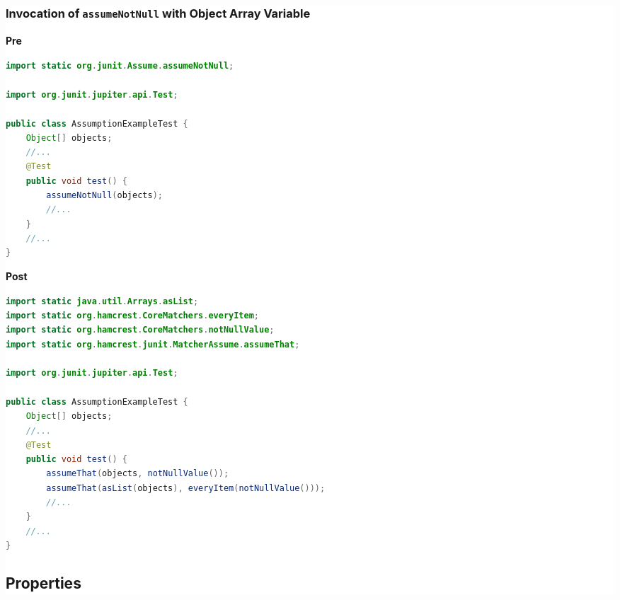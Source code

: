 ###  Invocation of `assumeNotNull` with Object Array Variable

__Pre__
```java
import static org.junit.Assume.assumeNotNull;

import org.junit.jupiter.api.Test;

public class AssumptionExampleTest {
	Object[] objects;
	//...
	@Test
	public void test() {
		assumeNotNull(objects);
		//...
	}
	//...
}
```

__Post__
```java
import static java.util.Arrays.asList;
import static org.hamcrest.CoreMatchers.everyItem;
import static org.hamcrest.CoreMatchers.notNullValue;
import static org.hamcrest.junit.MatcherAssume.assumeThat;

import org.junit.jupiter.api.Test;

public class AssumptionExampleTest {
	Object[] objects;
	//...
	@Test
	public void test() {
		assumeThat(objects, notNullValue());
		assumeThat(asList(objects), everyItem(notNullValue()));
		//...
	}
	//...
}
```

<VersionNotice />

## Properties

<RuleProperties />

